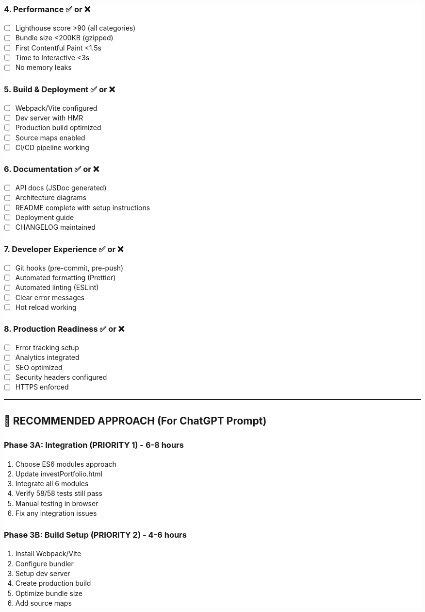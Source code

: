 ### 4. Performance ✅ or ❌
- [ ] Lighthouse score >90 (all categories)
- [ ] Bundle size <200KB (gzipped)
- [ ] First Contentful Paint <1.5s
- [ ] Time to Interactive <3s
- [ ] No memory leaks

### 5. Build & Deployment ✅ or ❌
- [ ] Webpack/Vite configured
- [ ] Dev server with HMR
- [ ] Production build optimized
- [ ] Source maps enabled
- [ ] CI/CD pipeline working

### 6. Documentation ✅ or ❌
- [ ] API docs (JSDoc generated)
- [ ] Architecture diagrams
- [ ] README complete with setup instructions
- [ ] Deployment guide
- [ ] CHANGELOG maintained

### 7. Developer Experience ✅ or ❌
- [ ] Git hooks (pre-commit, pre-push)
- [ ] Automated formatting (Prettier)
- [ ] Automated linting (ESLint)
- [ ] Clear error messages
- [ ] Hot reload working

### 8. Production Readiness ✅ or ❌
- [ ] Error tracking setup
- [ ] Analytics integrated
- [ ] SEO optimized
- [ ] Security headers configured
- [ ] HTTPS enforced

---

## 🚀 RECOMMENDED APPROACH (For ChatGPT Prompt)

### Phase 3A: Integration (PRIORITY 1) - 6-8 hours
1. Choose ES6 modules approach
2. Update investPortfolio.html
3. Integrate all 6 modules
4. Verify 58/58 tests still pass
5. Manual testing in browser
6. Fix any integration issues

### Phase 3B: Build Setup (PRIORITY 2) - 4-6 hours
1. Install Webpack/Vite
2. Configure bundler
3. Setup dev server
4. Create production build
5. Optimize bundle size
6. Add source maps
